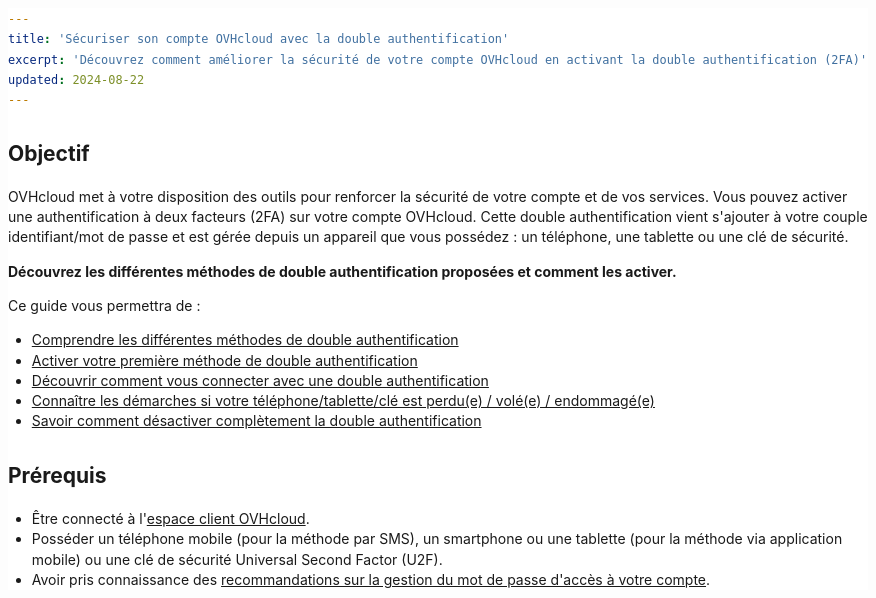 ```yaml
---
title: 'Sécuriser son compte OVHcloud avec la double authentification'
excerpt: 'Découvrez comment améliorer la sécurité de votre compte OVHcloud en activant la double authentification (2FA)'
updated: 2024-08-22
---
```


<style>
details>summary {
    color:rgb(33, 153, 232) !important;
    cursor: pointer;
}
details>summary::before {
    content:'\25B6';
    padding-right:1ch;
}
details[open]>summary::before {
    content:'\25BC';
}
</style>

## Objectif

OVHcloud met à votre disposition des outils pour renforcer la sécurité de votre compte et de vos services.
Vous pouvez activer une authentification à deux facteurs (2FA) sur votre compte OVHcloud. Cette double authentification vient s'ajouter à votre couple identifiant/mot de passe et est gérée depuis un appareil que vous possédez : un téléphone, une tablette ou une clé de sécurité.

**Découvrez les différentes méthodes de double authentification proposées et comment les activer.**

Ce guide vous permettra de :

- [Comprendre les différentes méthodes de double authentification](#instructions)
- [Activer votre première méthode de double authentification](#enabling-2fa)
- [Découvrir comment vous connecter avec une double authentification](#login-2fa)
- [Connaître les démarches si votre téléphone/tablette/clé est perdu(e) / volé(e) / endommagé(e)](#lost-device)
- [Savoir comment désactiver complètement la double authentification](#desactivation)

<iframe width="560" height="315" src="https://www.youtube-nocookie.com/embed/odO58c4gJfc" frameborder="0" allow="accelerometer; autoplay; clipboard-write; encrypted-media; gyroscope; picture-in-picture" allowfullscreen></iframe>

## Prérequis

- Être connecté à l'[espace client OVHcloud](/links/manager).
- Posséder un téléphone mobile (pour la méthode par SMS), un smartphone ou une tablette (pour la méthode via application mobile) ou une clé de sécurité Universal Second Factor (U2F).
- Avoir pris connaissance des [recommandations sur la gestion du mot de passe d'accès à votre compte](/pages/account_and_service_management/account_information/manage-ovh-password).
